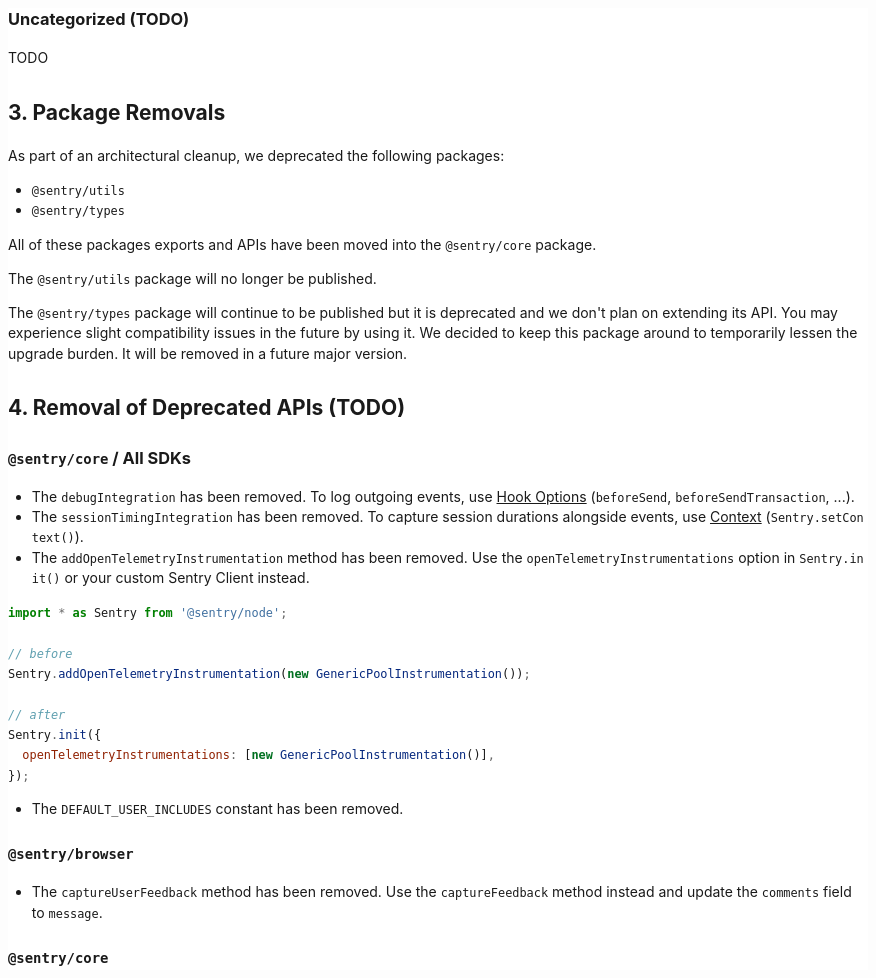 ### Uncategorized (TODO)

TODO

## 3. Package Removals

As part of an architectural cleanup, we deprecated the following packages:

- `@sentry/utils`
- `@sentry/types`

All of these packages exports and APIs have been moved into the `@sentry/core` package.

The `@sentry/utils` package will no longer be published.

The `@sentry/types` package will continue to be published but it is deprecated and we don't plan on extending its API.
You may experience slight compatibility issues in the future by using it.
We decided to keep this package around to temporarily lessen the upgrade burden.
It will be removed in a future major version.

## 4. Removal of Deprecated APIs (TODO)

### `@sentry/core` / All SDKs

- The `debugIntegration` has been removed. To log outgoing events, use [Hook Options](https://docs.sentry.io/platforms/javascript/configuration/options/#hooks) (`beforeSend`, `beforeSendTransaction`, ...).
- The `sessionTimingIntegration` has been removed. To capture session durations alongside events, use [Context](https://docs.sentry.io/platforms/javascript/enriching-events/context/) (`Sentry.setContext()`).
- The `addOpenTelemetryInstrumentation` method has been removed. Use the `openTelemetryInstrumentations` option in `Sentry.init()` or your custom Sentry Client instead.

```js
import * as Sentry from '@sentry/node';

// before
Sentry.addOpenTelemetryInstrumentation(new GenericPoolInstrumentation());

// after
Sentry.init({
  openTelemetryInstrumentations: [new GenericPoolInstrumentation()],
});
```

- The `DEFAULT_USER_INCLUDES` constant has been removed.

### `@sentry/browser`

- The `captureUserFeedback` method has been removed. Use the `captureFeedback` method instead and update the `comments` field to `message`.

### `@sentry/core`
